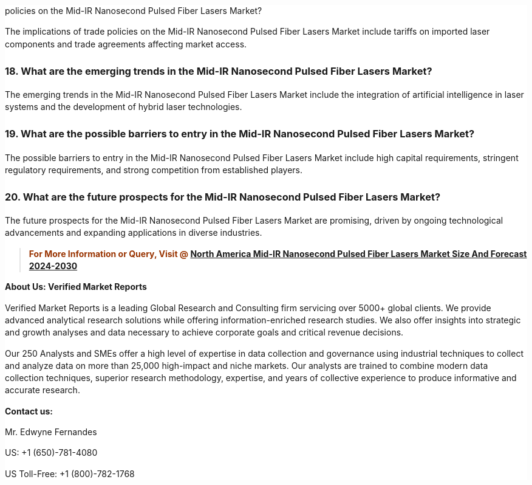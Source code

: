 policies on the Mid-IR Nanosecond Pulsed Fiber Lasers Market?</div><div></h3><p>The implications of trade policies on the Mid-IR Nanosecond Pulsed Fiber Lasers Market include tariffs on imported laser components and trade agreements affecting market access.</p><h3>18. What are the emerging trends in the Mid-IR Nanosecond Pulsed Fiber Lasers Market?</div><div></h3><p>The emerging trends in the Mid-IR Nanosecond Pulsed Fiber Lasers Market include the integration of artificial intelligence in laser systems and the development of hybrid laser technologies.</p><h3>19. What are the possible barriers to entry in the Mid-IR Nanosecond Pulsed Fiber Lasers Market?</div><div></h3><p>The possible barriers to entry in the Mid-IR Nanosecond Pulsed Fiber Lasers Market include high capital requirements, stringent regulatory requirements, and strong competition from established players.</p><h3>20. What are the future prospects for the Mid-IR Nanosecond Pulsed Fiber Lasers Market?</div><div></h3><p>The future prospects for the Mid-IR Nanosecond Pulsed Fiber Lasers Market are promising, driven by ongoing technological advancements and expanding applications in diverse industries.</p></body></html></p><blockquote><p><span style="color: #993300;"><strong>For More Information or Query, Visit @ <a href="https://www.verifiedmarketreports.com/product/mid-ir-nanosecond-pulsed-fiber-lasers-market/">North America Mid-IR Nanosecond Pulsed Fiber Lasers Market Size And Forecast 2024-2030</a></strong></span></p></blockquote><p><strong>About Us: Verified Market Reports</strong></p><p>Verified Market Reports is a leading Global Research and Consulting firm servicing over 5000+ global clients. We provide advanced analytical research solutions while offering information-enriched research studies. We also offer insights into strategic and growth analyses and data necessary to achieve corporate goals and critical revenue decisions.</p><p>Our 250 Analysts and SMEs offer a high level of expertise in data collection and governance using industrial techniques to collect and analyze data on more than 25,000 high-impact and niche markets. Our analysts are trained to combine modern data collection techniques, superior research methodology, expertise, and years of collective experience to produce informative and accurate research.</p><p><strong>Contact us:</strong></p><p>Mr. Edwyne Fernandes</p><p>US: +1 (650)-781-4080</p><p>US Toll-Free: +1 (800)-782-1768</p>
